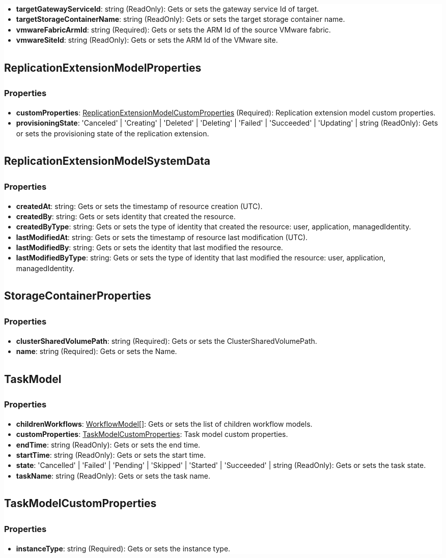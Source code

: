 * **targetGatewayServiceId**: string (ReadOnly): Gets or sets the gateway service Id of target.
* **targetStorageContainerName**: string (ReadOnly): Gets or sets the target storage container name.
* **vmwareFabricArmId**: string (Required): Gets or sets the ARM Id of the source VMware fabric.
* **vmwareSiteId**: string (ReadOnly): Gets or sets the ARM Id of the VMware site.


## ReplicationExtensionModelProperties
### Properties
* **customProperties**: [ReplicationExtensionModelCustomProperties](#replicationextensionmodelcustomproperties) (Required): Replication extension model custom properties.
* **provisioningState**: 'Canceled' | 'Creating' | 'Deleted' | 'Deleting' | 'Failed' | 'Succeeded' | 'Updating' | string (ReadOnly): Gets or sets the provisioning state of the replication extension.

## ReplicationExtensionModelSystemData
### Properties
* **createdAt**: string: Gets or sets the timestamp of resource creation (UTC).
* **createdBy**: string: Gets or sets identity that created the resource.
* **createdByType**: string: Gets or sets the type of identity that created the resource: user, application,
managedIdentity.
* **lastModifiedAt**: string: Gets or sets the timestamp of resource last modification (UTC).
* **lastModifiedBy**: string: Gets or sets the identity that last modified the resource.
* **lastModifiedByType**: string: Gets or sets the type of identity that last modified the resource: user, application,
managedIdentity.

## StorageContainerProperties
### Properties
* **clusterSharedVolumePath**: string (Required): Gets or sets the ClusterSharedVolumePath.
* **name**: string (Required): Gets or sets the Name.

## TaskModel
### Properties
* **childrenWorkflows**: [WorkflowModel](#workflowmodel)[]: Gets or sets the list of children workflow models.
* **customProperties**: [TaskModelCustomProperties](#taskmodelcustomproperties): Task model custom properties.
* **endTime**: string (ReadOnly): Gets or sets the end time.
* **startTime**: string (ReadOnly): Gets or sets the start time.
* **state**: 'Cancelled' | 'Failed' | 'Pending' | 'Skipped' | 'Started' | 'Succeeded' | string (ReadOnly): Gets or sets the task state.
* **taskName**: string (ReadOnly): Gets or sets the task name.

## TaskModelCustomProperties
### Properties
* **instanceType**: string (Required): Gets or sets the instance type.
